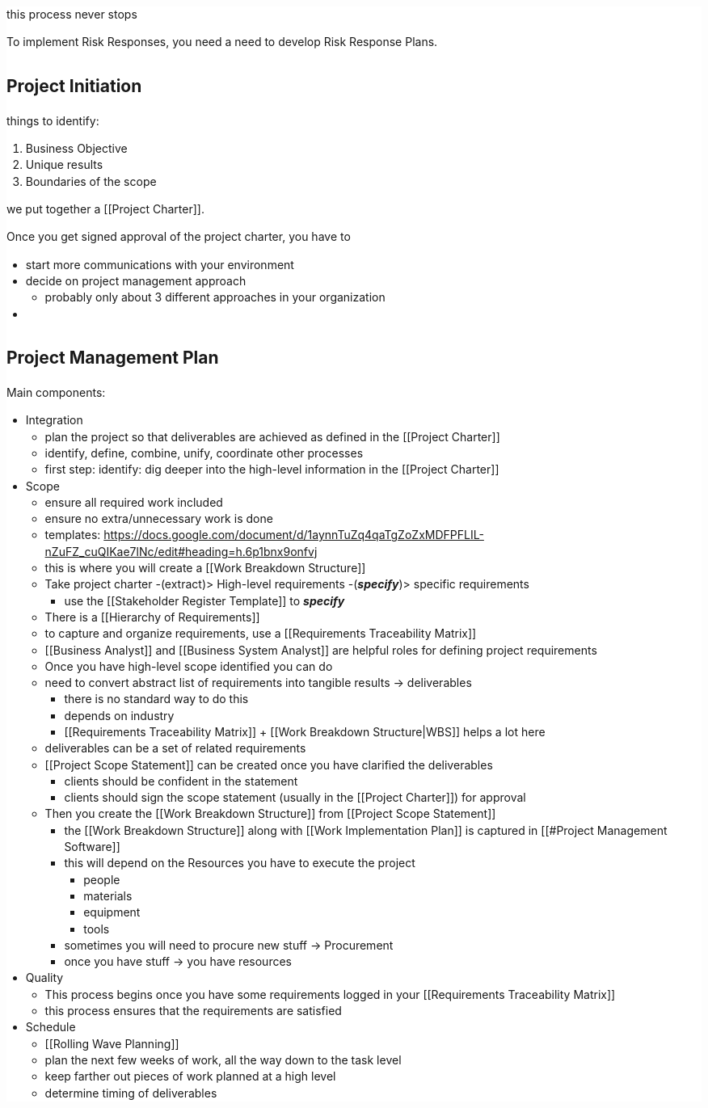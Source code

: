 this process never stops

To implement Risk Responses, you need a need to develop Risk Response Plans.

## Project Initiation
things to identify:
1. Business Objective
2. Unique results
3. Boundaries of the scope

we put together a [[Project Charter]].

Once you get signed approval of the project charter, you have to 
- start more communications with your environment
- decide on project management approach
    - probably only about 3 different approaches in your organization
- 

## Project Management Plan
Main components:
- Integration
    - plan the project so that deliverables are achieved as defined in the [[Project Charter]]
    - identify, define, combine, unify, coordinate other processes
    - first step: identify: dig deeper into the high-level information in the [[Project Charter]] 
- Scope
    - ensure all required work included
    - ensure no extra/unnecessary work is done
    - templates: https://docs.google.com/document/d/1aynnTuZq4qaTgZoZxMDFPFLIL-nZuFZ_cuQIKae7lNc/edit#heading=h.6p1bnx9onfvj
    - this is where you will create a [[Work Breakdown Structure]]
    - Take project charter -(extract)> High-level requirements -(***specify***)> specific requirements
        - use the [[Stakeholder Register Template]] to ***specify***
    - There is a [[Hierarchy of Requirements]]
    - to capture and organize requirements, use a [[Requirements Traceability Matrix]]
    - [[Business Analyst]] and [[Business System Analyst]] are helpful roles for defining project requirements
    - Once you have high-level scope identified you can do
    - need to convert abstract list of requirements into tangible results -> deliverables
        - there is no standard way to do this
        - depends on industry
        - [[Requirements Traceability Matrix]] + [[Work Breakdown Structure|WBS]] helps a lot here
    - deliverables can be a set of related requirements
    - [[Project Scope Statement]] can be created once you have clarified the deliverables
        - clients should be confident in the statement
        - clients should sign the scope statement (usually in the [[Project Charter]]) for approval
    - Then you create the [[Work Breakdown Structure]] from [[Project Scope Statement]]
        - the [[Work Breakdown Structure]] along with [[Work Implementation Plan]] is captured in [[#Project Management Software]]
        - this will depend on the Resources you have to execute the project
            - people
            - materials
            - equipment
            - tools
        - sometimes you will need to procure new stuff -> Procurement
        - once you have stuff -> you have resources
- Quality
    - This process begins once you have some requirements logged in your [[Requirements Traceability Matrix]]
    - this process ensures that the requirements are satisfied
- Schedule
    - [[Rolling Wave Planning]]
    - plan the next few weeks of work, all the way down to the task level
    - keep farther out pieces of work planned at a high level
    - determine timing of deliverables